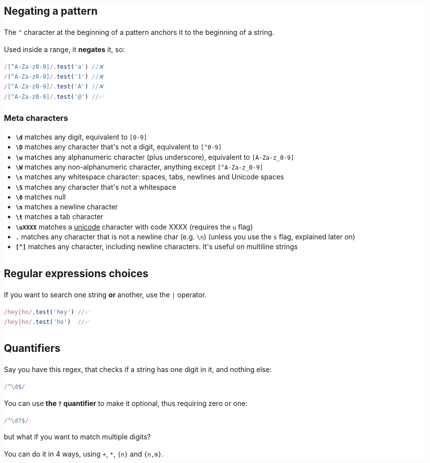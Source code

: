 ## Negating a pattern

The `^` character at the beginning of a pattern anchors it to the beginning of a string.

Used inside a range, it **negates** it, so:

```js
/[^A-Za-z0-9]/.test('a') //❌
/[^A-Za-z0-9]/.test('1') //❌
/[^A-Za-z0-9]/.test('A') //❌
/[^A-Za-z0-9]/.test('@') //✅
```

### Meta characters

- **`\d`** matches any digit, equivalent to `[0-9]`
- **`\D`** matches any character that's not a digit, equivalent to `[^0-9]`
- **`\w`** matches any alphanumeric character (plus underscore), equivalent to `[A-Za-z_0-9]`
- **`\W`** matches any non-alphanumeric character, anything except `[^A-Za-z_0-9]`
- **`\s`** matches any whitespace character: spaces, tabs, newlines and Unicode spaces
- **`\S`** matches any character that's not a whitespace
- **`\0`** matches null
- **`\n`** matches a newline character
- **`\t`** matches a tab character
- **`\uXXXX`** matches a [unicode](/unicode/) character with code XXXX (requires the `u` flag)
- **`.`** matches any character that is not a newline char (e.g. `\n`) (unless you use the `s` flag, explained later on)
- **`[^]`** matches any character, including newline characters. It's useful on multiline strings

## Regular expressions choices

If you want to search one string **or** another, use the `|` operator.

```js
/hey|ho/.test('hey') //✅
/hey|ho/.test('ho')  //✅
```

## Quantifiers

Say you have this regex, that checks if a string has one digit in it, and nothing else:

```js
/^\d$/
```

You can use **the `?` quantifier** to make it optional, thus requiring zero or one:

```js
/^\d?$/
```

but what if you want to match multiple digits?

You can do it in 4 ways, using `+`, `*`, `{n}` and `{n,m}`.
